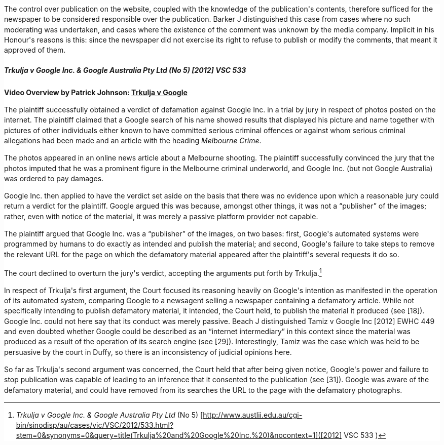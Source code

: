 The control over publication on the website, coupled with the knowledge of the publication's contents, therefore sufficed for the newspaper to be considered responsible over the publication. Barker J distinguished this case from cases where no such moderating was undertaken, and cases where the existence of the comment was unknown by the media company. Implicit in his Honour's reasons is this: since the newspaper did not exercise its right to refuse to publish or modify the comments, that meant it approved of them.

</div>

<div markdown="block"  class="box case">

##### Trkulja v Google Inc. & Google Australia Pty Ltd (No 5) [2012] VSC 533

**Video Overview by Patrick Johnson: [Trkulja v Google](https://www.youtube.com/watch?v=AfZDXGgV11c)**

The plaintiff successfully obtained a verdict of defamation against Google Inc. in a trial by jury in respect of photos posted on the internet. The plaintiff claimed that a Google search of his name showed results that displayed his picture and name together with pictures of other individuals either known to have committed serious criminal offences or against whom serious criminal allegations had been made and an article with the heading _Melbourne Crime_.

The photos appeared in an online news article about a Melbourne shooting. The plaintiff successfully convinced the jury that the photos imputed that he was a prominent figure in the Melbourne criminal underworld, and Google Inc. (but not Google Australia) was ordered to pay damages.

Google Inc. then applied to have the verdict set aside on the basis that there was no evidence upon which a reasonable jury could return a verdict for the plaintiff. Google argued this was because, amongst other things, it was not a “publisher” of the images; rather, even with notice of the material, it was merely a passive platform provider not capable.

The plaintiff argued that Google Inc. was a “publisher” of the images, on two bases: first, Google's automated systems were programmed by humans to do exactly as intended and publish the material; and second, Google's failure to take steps to remove the relevant URL for the page on which the defamatory material appeared after the plaintiff's several requests it do so.

The court declined to overturn the jury's verdict, accepting the arguments put forth by Trkulja.[^AUTOREPLACEDTrkuljavGoogleIncGoogleAustraliaPtyLtdNo5httpwwwaustliieduaucgibinsinodispaucasesvicVSC2012533htmlstem0synonyms0querytitleTrkulja20and20Google20Inc20nocontext12012VSC533AUTOREPLACED]


[^AUTOREPLACEDTrkuljavGoogleIncGoogleAustraliaPtyLtdNo5httpwwwaustliieduaucgibinsinodispaucasesvicVSC2012533htmlstem0synonyms0querytitleTrkulja20and20Google20Inc20nocontext12012VSC533AUTOREPLACED]: _Trkulja v Google Inc. & Google Australia Pty Ltd_ (No 5) [http://www.austlii.edu.au/cgi-bin/sinodisp/au/cases/vic/VSC/2012/533.html?stem=0&synonyms=0&query=title(Trkulja%20and%20Google%20Inc.%20)&nocontext=1]([2012] VSC 533
)

In respect of Trkulja's first argument, the Court focused its reasoning heavily on Google's intention as manifested in the operation of its automated system, comparing Google to a newsagent selling a newspaper containing a defamatory article. While not specifically intending to publish defamatory material, it intended, the Court held, to publish the material it produced (see [18]). Google Inc. could not here say that its conduct was merely passive. Beach J distinguished Tamiz v Google Inc [2012] EWHC 449 and even doubted whether Google could be described as an “internet intermediary” in this context since the material was produced as a result of the operation of its search engine (see [29]). Interestingly, Tamiz was the case which was held to be persuasive by the court in Duffy, so there is an inconsistency of judicial opinions here.

So far as Trkulja's second argument was concerned, the Court held that after being given notice, Google's power and failure to stop publication was capable of leading to an inference that it consented to the publication (see [31]). Google was aware of the defamatory material, and could have removed from its searches the URL to the page with the defamatory photographs.


[^AUTOREPLACEDRadio2UESydneyvChesteron2009HCA16AUTOREPLACED]: Radio 2UE Sydney v Chesteron [2009] HCA 16
[^AUTOREPLACEDByrnevDeane19371KB818AUTOREPLACED]: Byrne v Deane [1937] 1 KB 818.
[^AUTOREPLACEDseeDavidRolphPublicationInnocentDisseminationandtheInternetafterDowJonesCoIncvGutnick201033UniversityofNewSouthWalesLawJournal56257375AUTOREPLACED]: see David Rolph, ‘Publication, Innocent Dissemination and the Internet after Dow Jones & Co Inc v Gutnick’ (2010) 33 University of New South Wales Law Journal 562, 573–75.
[^AUTOREPLACEDSeeSection230CommunicationsDecencyActAUTOREPLACED]: See Section 230 Communications Decency Act.
[^AUTOREPLACEDByrnevDeane19371KB818AUTOREPLACED]: Byrne v Deane [1937] 1 KB 818.
[^AUTOREPLACEDseeegWheelervFederalCapitalPressofAustraliaLtd1984AustTortsReports80640AUTOREPLACED]: see, e.g. Wheeler v Federal Capital Press of Australia Ltd (1984) Aust Torts Reports ¶80-640
[^AUTOREPLACEDseeegThompsonvAustralianCapitalTelevisionPtyLtd1996186CLR57458990596AUTOREPLACED]: see, e.g. Thompson v Australian Capital Television Pty Ltd (1996) 186 CLR 574, 589–90, 596.
[^AUTOREPLACEDNoAustraliancourtshavespecificallyconsideredthispointbutseeOrientalPressGroupLtdvFevaworksSolutionsLtd2013HKCFA47AUTOREPLACED]: No Australian courts have specifically considered this point, but see Oriental Press Group Ltd v Fevaworks Solutions Ltd [2013] HKCFA 47.
[^AUTOREPLACEDUrbanchichvDrummoyneMunicipalCouncil1988UnreportedJudgmentsNSWHuntJ7AUTOREPLACED]: Urbanchich v Drummoyne Municipal Council [1988] Unreported Judgments NSW, Hunt J 7.
[^AUTOREPLACEDTrkuljavGoogleIncGoogleAustraliaPtyLtdVSC533TrkuljavYahooIncLLC2012VSC88AUTOREPLACED]: Trkulja v Google Inc, Google Australia Pty Ltd VSC 533; Trkulja v Yahoo! Inc LLC [2012] VSC 88
[^AUTOREPLACEDVisschervMaritimeUnionofAustraliaNo6NSWSC35030BeechJonesJfoundthatthedefendantsdescriptionofthelinkamountedtoattheveryleastanadoptionorpromotionofthecontentofthelinkedarticleAUTOREPLACED]: Visscher v Maritime Union of Australia (No 6) NSWSC 350, [30] (Beech-Jones J found that the defendant’s description of the link ‘amounted to, at the very least, an adoption or promotion of the content’ of the linked article.").
[^AUTOREPLACEDTrkuljavYahooIncLLC2012VSC8867KayeJAUTOREPLACED]: Trkulja v Yahoo! Inc LLC [2012] VSC 88, [6]–[7] (Kaye J).
[^AUTOREPLACEDDuffyvGoogleInc2011SADC178RanavGoogleAustraliaPtyLtd2013FCA60BleyervGoogleIncLLC2014311ALR529AUTOREPLACED]: Duffy v Google Inc [2011] SADC 178; Rana v Google Australia Pty Ltd [2013] FCA 60; Bleyer v Google Inc LLC (2014) 311 ALR 529.
[^AUTOREPLACEDClarkevNationwideNewsPtyLtd2012289ALR345367110AUTOREPLACED]: Clarke v Nationwide News Pty Ltd* (2012) 289 ALR 345, 367, \[110\].
[^AUTOREPLACEDSilberbergvBuildersCollectiveofAustraliaInc164FCR475485ClarkevNationwideNewsPtyLtd2012289ALR345367110AUTOREPLACED]: *Silberberg v Builders Collective of Australia Inc* 164 FCR 475, 485; *Clarke v Nationwide News Pty Ltd* (2012) 289 ALR 345, 367, \[110\].
[^AUTOREPLACEDSilberbergvBuildersCollectiveofAustraliaInc164FCR475486AUTOREPLACED]: Silberberg v Builders Collective of Australia Inc* 164 FCR 475, 486.